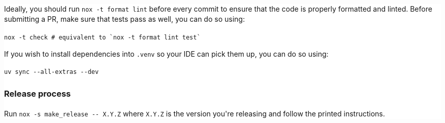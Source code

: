 
Ideally, you should run `nox -t format lint` before every commit to ensure that the code is properly formatted and linted.
Before submitting a PR, make sure that tests pass as well, you can do so using:
```
nox -t check # equivalent to `nox -t format lint test`
```

If you wish to install dependencies into `.venv` so your IDE can pick them up, you can do so using:
```
uv sync --all-extras --dev
```

### Release process

Run `nox -s make_release -- X.Y.Z` where `X.Y.Z` is the version you're releasing and follow the printed instructions.
